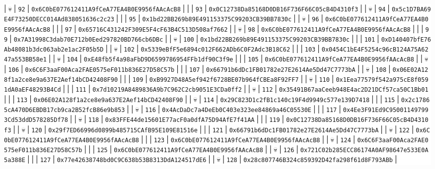 | 💀 | `92` | `0x6C0bE077612411A9fCeA77EA4B0E9956fAAcAcB8` |
|  | `93` | `0x0C12738Da85168D0DB16F736F66C05cB4D4310f3` |
| 💀 | `94` | `0x5c1D7BA69E4F73250DECC014Ad838051636c2c23` |
|  | `95` | `0x1bd22BB269b89E491153375C99203CB39BB7830c` |
| 💀 | `96` | `0x6C0bE077612411A9fCeA77EA4B0E9956fAAcAcB8` |
|  | `97` | `0x65716C431242F309E5F4cF63B4C513D508af7662` |
| 💀 | `98` | `0x6C0bE077612411A9fCeA77EA4B0E9956fAAcAcB8` |
|  | `99` | `0x7A31998C3dab70E712b0Eed297820BD766cb6DBc` |
| 💀 | `100` | `0x1bd22BB269b89E491153375C99203CB39BB7830c` |
|  | `101` | `0xD140407bfE76Ab48081b3dc063ab2e1ac2F05b5D` |
| 💀 | `102` | `0x5339eBfF5e6894c012F662ADb6C0F2Adc3B18C62` |
|  | `103` | `0x0454C1bE4F5254c96cB124A75A6247a553BB58e1` |
| 💀 | `104` | `0xE48fb5f4a98aFbD9D6599786954FFb1df90C3f9e` |
|  | `105` | `0x6C0bE077612411A9fCeA77EA4B0E9956fAAcAcB8` |
| 💀 | `106` | `0x6C6F3aaF00Aca2FAE0575eF011b836E27D58C57b` |
|  | `107` | `0x66791b6dDc1FB01782e27E2614Ae5Dd47C7773bA` |
| 💀 | `108` | `0x06E02A128f1a2ce8e9a637E2Aef14bCD42408F90` |
|  | `109` | `0xB9927D48A5ef942f6728BE07b964fCBEa8F92FF7` |
| 💀 | `110` | `0x1Eea77579f542a975cE8f0591dA0aEF48293B4Cd` |
|  | `111` | `0x7d10219A8489836A9b7C962C2cb9051E3CDa0ff2` |
| 💀 | `112` | `0x35491B67aaCeeb948E4ac2D21DCf57ca50C1Bb01` |
|  | `113` | `0x06E02A128f1a2ce8e9a637E2Aef14bCD42408F90` |
| 💀 | `114` | `0x29C823D1c2fB1c140c19F4d9949c577e139D7418` |
|  | `115` | `0x2c17865cA470D6EBDB17cb9ca2B52fcB86e9b853` |
| 💀 | `116` | `0x4AcDaDc7a4DeEb0C403e323ee84869a46C05530E` |
|  | `117` | `0x4Ee3F91Ed9C950011497993Cd53ddD578285Df78` |
| 💀 | `118` | `0x83FFE44de15601E77acF0a0dfA75D94AfE7f41AA` |
|  | `119` | `0x0C12738Da85168D0DB16F736F66C05cB4D4310f3` |
| 💀 | `120` | `0x29f7ED66996d0899b485715CAfB95E109E81516e` |
|  | `121` | `0x66791b6dDc1FB01782e27E2614Ae5Dd47C7773bA` |
| 💀 | `122` | `0x6C0bE077612411A9fCeA77EA4B0E9956fAAcAcB8` |
|  | `123` | `0x6C0bE077612411A9fCeA77EA4B0E9956fAAcAcB8` |
| 💀 | `124` | `0x6C6F3aaF00Aca2FAE0575eF011b836E27D58C57b` |
|  | `125` | `0x6C0bE077612411A9fCeA77EA4B0E9956fAAcAcB8` |
| 💀 | `126` | `0x721C02b285ECC86174A0AF98647e533E0A5a388E` |
|  | `127` | `0x77e42638748bd0C9C638b53B8313DdA124517dE6` |
| 💀 | `128` | `0x28c807746B324c859392D42fa298f61d8F793ABb` |